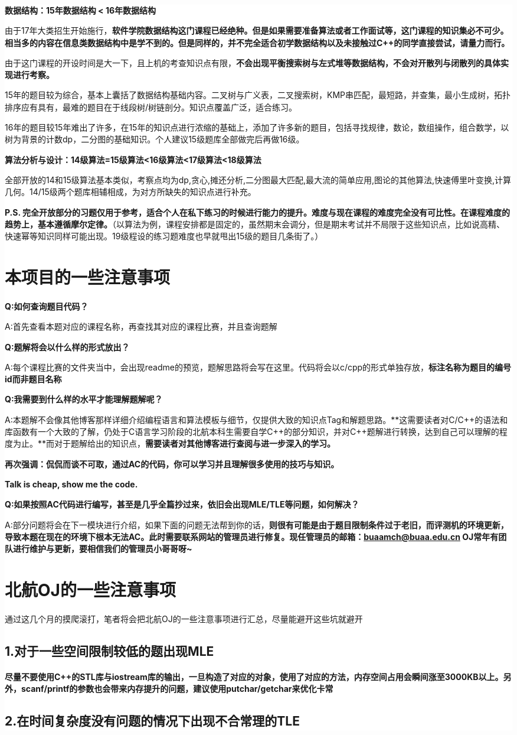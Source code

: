 **数据结构：15年数据结构 < 16年数据结构**

由于17年大类招生开始施行，**软件学院数据结构这门课程已经绝种。但是如果需要准备算法或者工作面试等，这门课程的知识集必不可少。相当多的内容在信息类数据结构中是学不到的。但是同样的，并不完全适合初学数据结构以及未接触过C++的同学直接尝试，请量力而行。**

由于这门课程的开设时间是大一下，且上机的考查知识点有限，**不会出现平衡搜索树与左式堆等数据结构，不会对开散列与闭散列的具体实现进行考察。**

15年的题目较为综合，基本上囊括了数据结构基础内容。二叉树与广义表，二叉搜索树，KMP串匹配，最短路，并查集，最小生成树，拓扑排序应有具有，最难的题目在于线段树/树链剖分。知识点覆盖广泛，适合练习。

16年的题目较15年难出了许多，在15年的知识点进行浓缩的基础上，添加了许多新的题目，包括寻找规律，数论，数组操作，组合数学，以树为背景的计数dp，二分图的基础知识。个人建议15级题库全部做完后再做16级。

**算法分析与设计：14级算法=15级算法<16级算法<17级算法<18级算法**

全部开放的14和15级算法基本类似，考察点均为dp,贪心,摊还分析,二分图最大匹配,最大流的简单应用,图论的其他算法,快速傅里叶变换,计算几何。14/15级两个题库相辅相成，为对方所缺失的知识点进行补充。

**P.S. 完全开放部分的习题仅用于参考，适合个人在私下练习的时候进行能力的提升。难度与现在课程的难度完全没有可比性。在课程难度的趋势上，基本遵循摩尔定律。**（以算法为例，课程安排都是固定的，虽然期末会调分，但是期末考试并不局限于这些知识点，比如说高精、快速幂等知识同样可能出现。19级程设的练习题难度也早就甩出15级的题目几条街了。）



# 本项目的一些注意事项

**Q:如何查询题目代码？**

A:首先查看本题对应的课程名称，再查找其对应的课程比赛，并且查询题解

**Q:题解将会以什么样的形式放出？**

A:每个课程比赛的文件夹当中，会出现readme的预览，题解思路将会写在这里。代码将会以c/cpp的形式单独存放，**标注名称为题目的编号id而非题目名称**

**Q:我需要到什么样的水平才能理解题解呢？**

A:本题解不会像其他博客那样详细介绍编程语言和算法模板与细节，仅提供大致的知识点Tag和解题思路。**这需要读者对C/C++的语法和库函数有一个大致的了解，仍处于C语言学习阶段的北航本科生需要自学C++的部分知识，并对C++题解进行转换，达到自己可以理解的程度为止。**而对于题解给出的知识点，**需要读者对其他博客进行查阅与进一步深入的学习。**

**再次强调：侃侃而谈不可取，通过AC的代码，你可以学习并且理解很多使用的技巧与知识。**

**Talk is cheap, show me the code.**

**Q:如果按照AC代码进行编写，甚至是几乎全篇抄过来，依旧会出现MLE/TLE等问题，如何解决？**

A:部分问题将会在下一模块进行介绍，如果下面的问题无法帮到你的话，**则很有可能是由于题目限制条件过于老旧，而评测机的环境更新，导致本题在现在的环境下根本无法AC。此时需要联系网站的管理员进行修复。现任管理员的邮箱：buaamch@buaa.edu.cn OJ常年有团队进行维护与更新，要相信我们的管理员小哥哥呀~**

# 北航OJ的一些注意事项

通过这几个月的摸爬滚打，笔者将会把北航OJ的一些注意事项进行汇总，尽量能避开这些坑就避开

## 1.对于一些空间限制较低的题出现MLE

**尽量不要使用C++的STL库与iostream库的输出，一旦构造了对应的对象，使用了对应的方法，内存空间占用会瞬间涨至3000KB以上。另外，scanf/printf的参数也会带来内存提升的问题，建议使用putchar/getchar来优化卡常**

## 2.在时间复杂度没有问题的情况下出现不合常理的TLE
